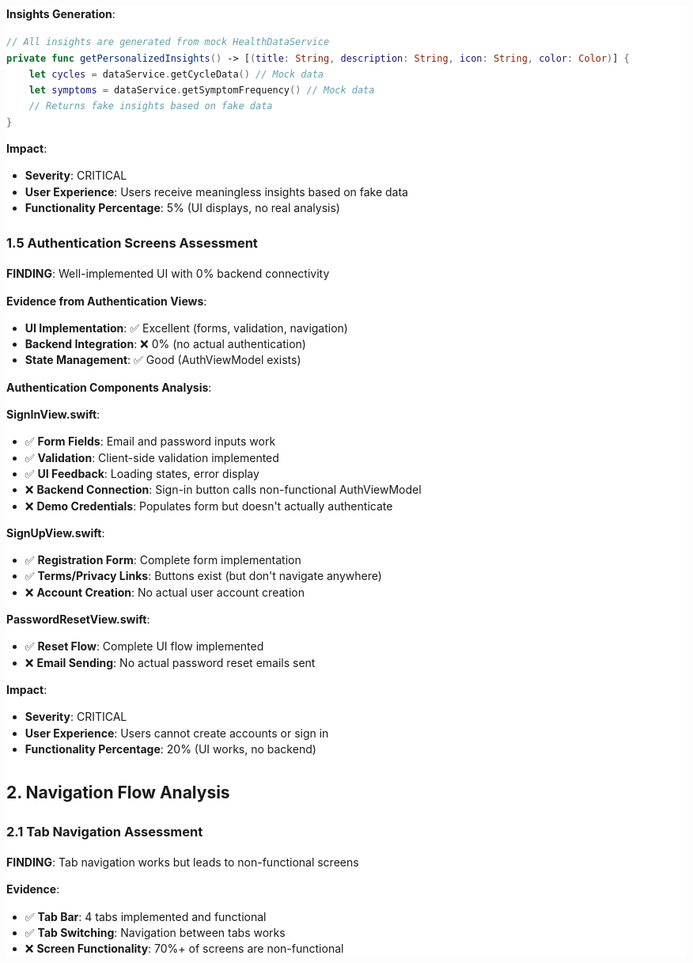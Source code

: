 **Insights Generation**:
```swift
// All insights are generated from mock HealthDataService
private func getPersonalizedInsights() -> [(title: String, description: String, icon: String, color: Color)] {
    let cycles = dataService.getCycleData() // Mock data
    let symptoms = dataService.getSymptomFrequency() // Mock data
    // Returns fake insights based on fake data
}
```

**Impact**:
- **Severity**: CRITICAL
- **User Experience**: Users receive meaningless insights based on fake data
- **Functionality Percentage**: 5% (UI displays, no real analysis)

### 1.5 Authentication Screens Assessment

**FINDING**: Well-implemented UI with 0% backend connectivity

**Evidence from Authentication Views**:
- **UI Implementation**: ✅ Excellent (forms, validation, navigation)
- **Backend Integration**: ❌ 0% (no actual authentication)
- **State Management**: ✅ Good (AuthViewModel exists)

**Authentication Components Analysis**:

**SignInView.swift**:
- ✅ **Form Fields**: Email and password inputs work
- ✅ **Validation**: Client-side validation implemented
- ✅ **UI Feedback**: Loading states, error display
- ❌ **Backend Connection**: Sign-in button calls non-functional AuthViewModel
- ❌ **Demo Credentials**: Populates form but doesn't actually authenticate

**SignUpView.swift**:
- ✅ **Registration Form**: Complete form implementation
- ✅ **Terms/Privacy Links**: Buttons exist (but don't navigate anywhere)
- ❌ **Account Creation**: No actual user account creation

**PasswordResetView.swift**:
- ✅ **Reset Flow**: Complete UI flow implemented
- ❌ **Email Sending**: No actual password reset emails sent

**Impact**:
- **Severity**: CRITICAL
- **User Experience**: Users cannot create accounts or sign in
- **Functionality Percentage**: 20% (UI works, no backend)

## 2. Navigation Flow Analysis

### 2.1 Tab Navigation Assessment

**FINDING**: Tab navigation works but leads to non-functional screens

**Evidence**:
- ✅ **Tab Bar**: 4 tabs implemented and functional
- ✅ **Tab Switching**: Navigation between tabs works
- ❌ **Screen Functionality**: 70%+ of screens are non-functional
